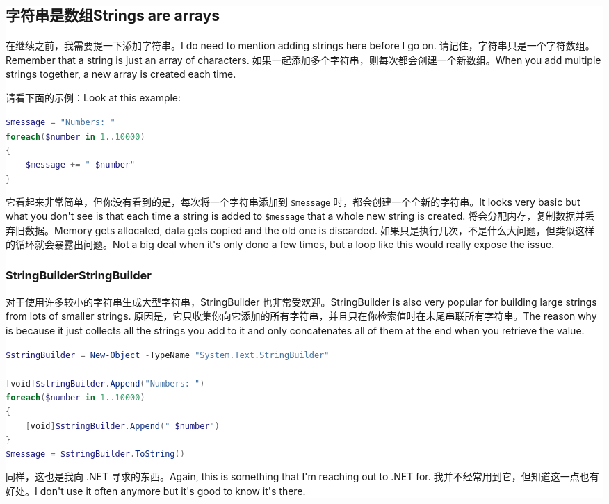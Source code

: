 ## <a name="strings-are-arrays"></a><span data-ttu-id="aa659-167">字符串是数组</span><span class="sxs-lookup"><span data-stu-id="aa659-167">Strings are arrays</span></span>

<span data-ttu-id="aa659-168">在继续之前，我需要提一下添加字符串。</span><span class="sxs-lookup"><span data-stu-id="aa659-168">I do need to mention adding strings here before I go on.</span></span> <span data-ttu-id="aa659-169">请记住，字符串只是一个字符数组。</span><span class="sxs-lookup"><span data-stu-id="aa659-169">Remember that a string is just an array of characters.</span></span> <span data-ttu-id="aa659-170">如果一起添加多个字符串，则每次都会创建一个新数组。</span><span class="sxs-lookup"><span data-stu-id="aa659-170">When you add multiple strings together, a new array is created each time.</span></span>

<span data-ttu-id="aa659-171">请看下面的示例：</span><span class="sxs-lookup"><span data-stu-id="aa659-171">Look at this example:</span></span>

```powershell
$message = "Numbers: "
foreach($number in 1..10000)
{
    $message += " $number"
}
```

<span data-ttu-id="aa659-172">它看起来非常简单，但你没有看到的是，每次将一个字符串添加到 `$message` 时，都会创建一个全新的字符串。</span><span class="sxs-lookup"><span data-stu-id="aa659-172">It looks very basic but what you don't see is that each time a string is added to `$message` that a whole new string is created.</span></span> <span data-ttu-id="aa659-173">将会分配内存，复制数据并丢弃旧数据。</span><span class="sxs-lookup"><span data-stu-id="aa659-173">Memory gets allocated, data gets copied and the old one is discarded.</span></span>
<span data-ttu-id="aa659-174">如果只是执行几次，不是什么大问题，但类似这样的循环就会暴露出问题。</span><span class="sxs-lookup"><span data-stu-id="aa659-174">Not a big deal when it's only done a few times, but a loop like this would really expose the issue.</span></span>

### <a name="stringbuilder"></a><span data-ttu-id="aa659-175">StringBuilder</span><span class="sxs-lookup"><span data-stu-id="aa659-175">StringBuilder</span></span>

<span data-ttu-id="aa659-176">对于使用许多较小的字符串生成大型字符串，StringBuilder 也非常受欢迎。</span><span class="sxs-lookup"><span data-stu-id="aa659-176">StringBuilder is also very popular for building large strings from lots of smaller strings.</span></span> <span data-ttu-id="aa659-177">原因是，它只收集你向它添加的所有字符串，并且只在你检索值时在末尾串联所有字符串。</span><span class="sxs-lookup"><span data-stu-id="aa659-177">The reason why is because it just collects all the strings you add to it and only concatenates all of them at the end when you retrieve the value.</span></span>

```powershell
$stringBuilder = New-Object -TypeName "System.Text.StringBuilder"

[void]$stringBuilder.Append("Numbers: ")
foreach($number in 1..10000)
{
    [void]$stringBuilder.Append(" $number")
}
$message = $stringBuilder.ToString()
```

<span data-ttu-id="aa659-178">同样，这也是我向 .NET 寻求的东西。</span><span class="sxs-lookup"><span data-stu-id="aa659-178">Again, this is something that I'm reaching out to .NET for.</span></span> <span data-ttu-id="aa659-179">我并不经常用到它，但知道这一点也有好处。</span><span class="sxs-lookup"><span data-stu-id="aa659-179">I don't use it often anymore but it's good to know it's there.</span></span>


[原始版本]: https://powershellexplained.com/2017-01-13-powershell-variable-substitution-in-strings/
[original version]: https://powershellexplained.com/2017-01-13-powershell-variable-substitution-in-strings/
[powershellexplained.com]: https://powershellexplained.com/
[@KevinMarquette]: https://twitter.com/KevinMarquette
[Mark Kraus]: https://get-powershellblog.blogspot.com/
[建议]: https://www.reddit.com/r/PowerShell/comments/5npf8h/kevmar_everything_you_wanted_to_know_about/dcdfia5/
[suggestion]: https://www.reddit.com/r/PowerShell/comments/5npf8h/kevmar_everything_you_wanted_to_know_about/dcdfia5/
[/u/real_parbold]: https://www.reddit.com/r/PowerShell/comments/5npf8h/kevmar_everything_you_wanted_to_know_about/dcdfm6p/
[读取和保存到文件]: https://powershellexplained.com/2017-03-18-Powershell-reading-and-saving-data-to-files/
[reading and saving to files]: https://powershellexplained.com/2017-03-18-Powershell-reading-and-saving-data-to-files/
[记录]: /dotnet/api/system.string.format#overloads
[documented]: /dotnet/api/system.string.format#overloads